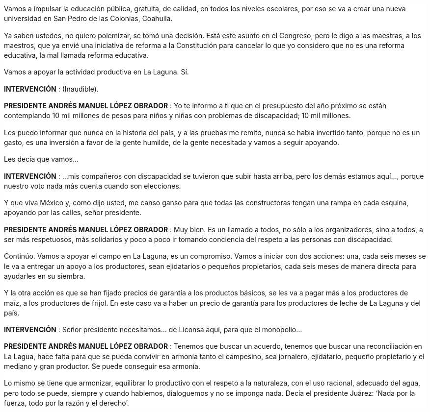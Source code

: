 Vamos a impulsar la educación pública, gratuita, de calidad, en todos los
niveles escolares, por eso se va a crear una nueva universidad en San Pedro de
las Colonias, Coahuila.

Ya saben ustedes, no quiero polemizar, se tomó una decisión. Está este asunto
en el Congreso, pero le digo a las maestras, a los maestros, que ya envié una
iniciativa de reforma a la Constitución para cancelar lo que yo considero que
no es una reforma educativa, la mal llamada reforma educativa.

Vamos a apoyar la actividad productiva en La Laguna. Sí.

**INTERVENCIÓN** : (Inaudible).

**PRESIDENTE ANDRÉS MANUEL LÓPEZ OBRADOR** : Yo te informo a ti que en el
presupuesto del año próximo se están contemplando 10 mil millones de pesos
para niños y niñas con problemas de discapacidad; 10 mil millones.

Les puedo informar que nunca en la historia del país, y a las pruebas me
remito, nunca se había invertido tanto, porque no es un gasto, es una
inversión a favor de la gente humilde, de la gente necesitada y vamos a seguir
apoyando.

Les decía que vamos…

**INTERVENCIÓN** : …mis compañeros con discapacidad se tuvieron que subir
hasta arriba, pero los demás estamos aquí…, porque nuestro voto nada más
cuenta cuando son elecciones.

Y que viva México y, como dijo usted, me canso ganso para que todas las
constructoras tengan una rampa en cada esquina, apoyando por las calles, señor
presidente.

**PRESIDENTE ANDRÉS MANUEL LÓPEZ OBRADOR** : Muy bien. Es un llamado a todos,
no sólo a los organizadores, sino a todos, a ser más respetuosos, más
solidarios y poco a poco ir tomando conciencia del respeto a las personas con
discapacidad.

Continúo. Vamos a apoyar el campo en La Laguna, es un compromiso. Vamos a
iniciar con dos acciones: una, cada seis meses se le va a entregar un apoyo a
los productores, sean ejidatarios o pequeños propietarios, cada seis meses de
manera directa para ayudarles en su siembra.

Y la otra acción es que se han fijado precios de garantía a los productos
básicos, se les va a pagar más a los productores de maíz, a los productores de
frijol. En este caso va a haber un precio de garantía para los productores de
leche de La Laguna y del país.

**INTERVENCIÓN** : Señor presidente necesitamos… de Liconsa aquí, para que el
monopolio…

**PRESIDENTE ANDRÉS MANUEL LÓPEZ OBRADOR** : Tenemos que buscar un acuerdo,
tenemos que buscar una reconciliación en La Lagua, hace falta para que se
pueda convivir en armonía tanto el campesino, sea jornalero, ejidatario,
pequeño propietario y el mediano y gran productor. Se puede conseguir esa
armonía.

Lo mismo se tiene que armonizar, equilibrar lo productivo con el respeto a la
naturaleza, con el uso racional, adecuado del agua, pero todo se puede,
siempre y cuando hablemos, dialoguemos y no se imponga nada. Decía el
presidente Juárez: ‘Nada por la fuerza, todo por la razón y el derecho’.
